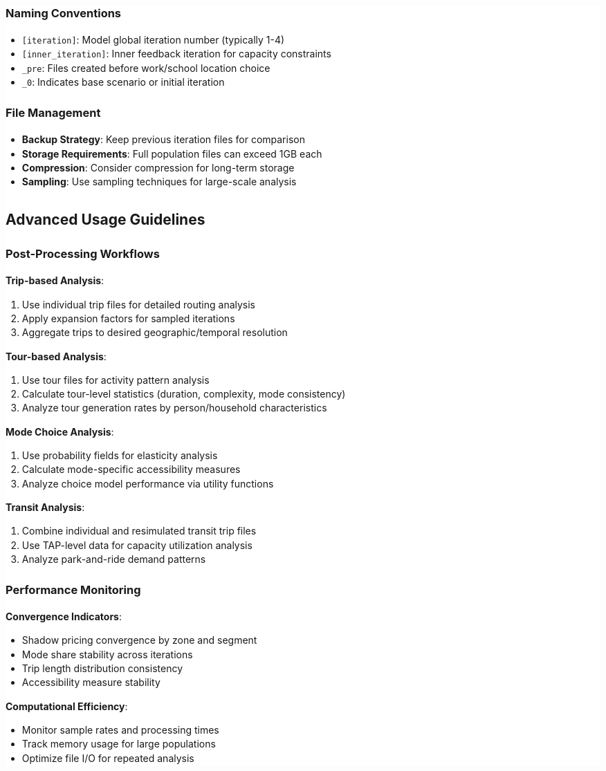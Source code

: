 ### Naming Conventions

- `[iteration]`: Model global iteration number (typically 1-4)
- `[inner_iteration]`: Inner feedback iteration for capacity constraints
- `_pre`: Files created before work/school location choice
- `_0`: Indicates base scenario or initial iteration

### File Management

- **Backup Strategy**: Keep previous iteration files for comparison
- **Storage Requirements**: Full population files can exceed 1GB each
- **Compression**: Consider compression for long-term storage
- **Sampling**: Use sampling techniques for large-scale analysis

## Advanced Usage Guidelines

### Post-Processing Workflows

**Trip-based Analysis**:

1. Use individual trip files for detailed routing analysis
2. Apply expansion factors for sampled iterations
3. Aggregate trips to desired geographic/temporal resolution

**Tour-based Analysis**:

1. Use tour files for activity pattern analysis
2. Calculate tour-level statistics (duration, complexity, mode consistency)
3. Analyze tour generation rates by person/household characteristics

**Mode Choice Analysis**:

1. Use probability fields for elasticity analysis
2. Calculate mode-specific accessibility measures
3. Analyze choice model performance via utility functions

**Transit Analysis**:

1. Combine individual and resimulated transit trip files
2. Use TAP-level data for capacity utilization analysis
3. Analyze park-and-ride demand patterns

### Performance Monitoring

**Convergence Indicators**:

- Shadow pricing convergence by zone and segment
- Mode share stability across iterations
- Trip length distribution consistency
- Accessibility measure stability

**Computational Efficiency**:

- Monitor sample rates and processing times
- Track memory usage for large populations
- Optimize file I/O for repeated analysis
